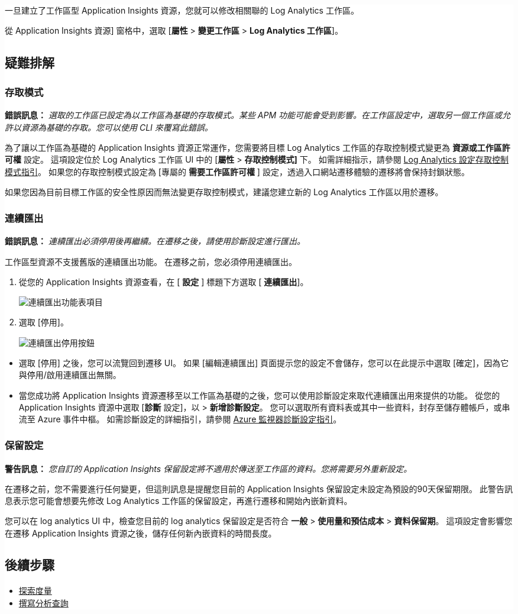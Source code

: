 一旦建立了工作區型 Application Insights 資源，您就可以修改相關聯的 Log Analytics 工作區。

從 Application Insights 資源] 窗格中，選取 [**屬性**  >  **變更工作區**  >  **Log Analytics 工作區**]。

## <a name="troubleshooting"></a>疑難排解

### <a name="access-mode"></a>存取模式

**錯誤訊息：** *選取的工作區已設定為以工作區為基礎的存取模式。某些 APM 功能可能會受到影響。在工作區設定中，選取另一個工作區或允許以資源為基礎的存取。您可以使用 CLI 來覆寫此錯誤。* 

為了讓以工作區為基礎的 Application Insights 資源正常運作，您需要將目標 Log Analytics 工作區的存取控制模式變更為 **資源或工作區許可權** 設定。 這項設定位於 Log Analytics 工作區 UI 中的 [**屬性**  >  **存取控制模式]** 下。 如需詳細指示，請參閱 [Log Analytics 設定存取控制模式指引](../platform/manage-access.md#configure-access-control-mode)。 如果您的存取控制模式設定為 [專屬的 **需要工作區許可權** ] 設定，透過入口網站遷移體驗的遷移將會保持封鎖狀態。

如果您因為目前目標工作區的安全性原因而無法變更存取控制模式，建議您建立新的 Log Analytics 工作區以用於遷移。 

### <a name="continuous-export"></a>連續匯出

**錯誤訊息：** *連續匯出必須停用後再繼續。在遷移之後，請使用診斷設定進行匯出。* 

工作區型資源不支援舊版的連續匯出功能。 在遷移之前，您必須停用連續匯出。

1. 從您的 Application Insights 資源查看，在 [ **設定** ] 標題下方選取 [ **連續匯出**]。

    ![連續匯出功能表項目](./media/convert-classic-resource/continuous-export.png)

2. 選取 [停用]。

    ![連續匯出停用按鈕](./media/convert-classic-resource/disable.png)

- 選取 [停用] 之後，您可以流覽回到遷移 UI。 如果 [編輯連續匯出] 頁面提示您的設定不會儲存，您可以在此提示中選取 [確定]，因為它與停用/啟用連續匯出無關。

- 當您成功將 Application Insights 資源遷移至以工作區為基礎的之後，您可以使用診斷設定來取代連續匯出用來提供的功能。 從您的 Application Insights 資源中選取 [**診斷** 設定]，以  >  **新增診斷設定**。 您可以選取所有資料表或其中一些資料，封存至儲存體帳戶，或串流至 Azure 事件中樞。 如需診斷設定的詳細指引，請參閱 [Azure 監視器診斷設定指引](../platform/diagnostic-settings.md)。

### <a name="retention-settings"></a>保留設定

**警告訊息：** *您自訂的 Application Insights 保留設定將不適用於傳送至工作區的資料。您將需要另外重新設定。*

在遷移之前，您不需要進行任何變更，但這則訊息是提醒您目前的 Application Insights 保留設定未設定為預設的90天保留期限。 此警告訊息表示您可能會想要先修改 Log Analytics 工作區的保留設定，再進行遷移和開始內嵌新資料。 

您可以在 log analytics UI 中，檢查您目前的 log analytics 保留設定是否符合 **一般**  >  **使用量和預估成本**  >  **資料保留期**。 這項設定會影響您在遷移 Application Insights 資源之後，儲存任何新內嵌資料的時間長度。

## <a name="next-steps"></a>後續步驟

* [探索度量](../platform/metrics-charts.md)
* [撰寫分析查詢](../log-query/log-query-overview.md)
